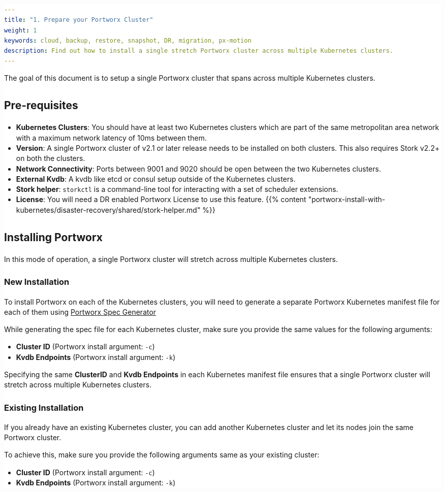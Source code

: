 ```yaml
---
title: "1. Prepare your Portworx Cluster"
weight: 1
keywords: cloud, backup, restore, snapshot, DR, migration, px-motion
description: Find out how to install a single stretch Portworx cluster across multiple Kubernetes clusters.
---
```


The goal of this document is to setup a single Portworx cluster that spans across multiple Kubernetes clusters.

## Pre-requisites

* **Kubernetes Clusters**: You should have at least two Kubernetes clusters which are part of the same metropolitan area network with a maximum network latency of 10ms between them.
* **Version**: A single Portworx cluster of v2.1 or later release needs to be installed on both clusters. This also requires Stork v2.2+ on both the clusters.
* **Network Connectivity**: Ports between 9001 and 9020 should be open between the two Kubernetes clusters.
* **External Kvdb**: A kvdb like etcd or consul setup outside of the Kubernetes clusters.
* **Stork helper**: `storkctl` is a command-line tool for interacting with a set of scheduler extensions.
* **License**: You will need a DR enabled Portworx License to use this feature.
{{% content "portworx-install-with-kubernetes/disaster-recovery/shared/stork-helper.md" %}}

## Installing Portworx
In this mode of operation, a single Portworx cluster will stretch across multiple Kubernetes clusters.

### New Installation

To install Portworx on each of the Kubernetes clusters, you will need to generate a separate Portworx Kubernetes manifest file for each of them using [Portworx Spec Generator](https://install.portworx.com/2.1)

While generating the spec file for each Kubernetes cluster, make sure you provide the same values for the following arguments:

* **Cluster ID** (Portworx install argument: `-c`)
* **Kvdb Endpoints**  (Portworx install argument: `-k`)

Specifying the same **ClusterID** and **Kvdb Endpoints** in each Kubernetes manifest file ensures that a single Portworx cluster will stretch across multiple Kubernetes clusters.

### Existing Installation
If you already have an existing Kubernetes cluster, you can add another Kubernetes cluster and let its nodes join the same Portworx cluster.

To achieve this, make sure you provide the following arguments same as your existing cluster:

* **Cluster ID** (Portworx install argument: `-c`)
* **Kvdb Endpoints**  (Portworx install argument: `-k`)

